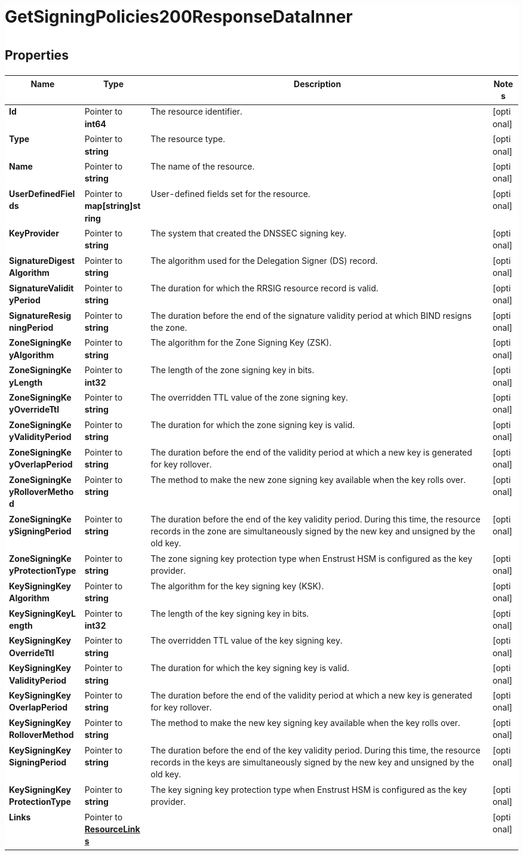 # GetSigningPolicies200ResponseDataInner

## Properties

Name | Type | Description | Notes
------------ | ------------- | ------------- | -------------
**Id** | Pointer to **int64** | The resource identifier. | [optional] 
**Type** | Pointer to **string** | The resource type. | [optional] 
**Name** | Pointer to **string** | The name of the resource. | [optional] 
**UserDefinedFields** | Pointer to **map[string]string** | User-defined fields set for the resource. | [optional] 
**KeyProvider** | Pointer to **string** | The system that created the DNSSEC signing key. | [optional] 
**SignatureDigestAlgorithm** | Pointer to **string** | The algorithm used for the Delegation Signer (DS) record. | [optional] 
**SignatureValidityPeriod** | Pointer to **string** | The duration for which the RRSIG resource record is valid. | [optional] 
**SignatureResigningPeriod** | Pointer to **string** | The duration before the end of the signature validity period at which BIND resigns the zone. | [optional] 
**ZoneSigningKeyAlgorithm** | Pointer to **string** | The algorithm for the Zone Signing Key (ZSK). | [optional] 
**ZoneSigningKeyLength** | Pointer to **int32** | The length of the zone signing key in bits. | [optional] 
**ZoneSigningKeyOverrideTtl** | Pointer to **string** | The overridden TTL value of the zone signing key. | [optional] 
**ZoneSigningKeyValidityPeriod** | Pointer to **string** | The duration for which the zone signing key is valid. | [optional] 
**ZoneSigningKeyOverlapPeriod** | Pointer to **string** | The duration before the end of the validity period at which a new key is generated for key rollover. | [optional] 
**ZoneSigningKeyRolloverMethod** | Pointer to **string** | The method to make the new zone signing key available when the key rolls over. | [optional] 
**ZoneSigningKeySigningPeriod** | Pointer to **string** | The duration before the end of the key validity period. During this time, the resource records in the zone are simultaneously signed by the new key and unsigned by the old key. | [optional] 
**ZoneSigningKeyProtectionType** | Pointer to **string** | The zone signing key protection type when Enstrust HSM is configured as the key provider. | [optional] 
**KeySigningKeyAlgorithm** | Pointer to **string** | The algorithm for the key signing key (KSK). | [optional] 
**KeySigningKeyLength** | Pointer to **int32** | The length of the key signing key in bits. | [optional] 
**KeySigningKeyOverrideTtl** | Pointer to **string** | The overridden TTL value of the key signing key. | [optional] 
**KeySigningKeyValidityPeriod** | Pointer to **string** | The duration for which the key signing key is valid. | [optional] 
**KeySigningKeyOverlapPeriod** | Pointer to **string** | The duration before the end of the validity period at which a new key is generated for key rollover. | [optional] 
**KeySigningKeyRolloverMethod** | Pointer to **string** | The method to make the new key signing key available when the key rolls over. | [optional] 
**KeySigningKeySigningPeriod** | Pointer to **string** | The duration before the end of the key validity period. During this time, the resource records in the keys are simultaneously signed by the new key and unsigned by the old key. | [optional] 
**KeySigningKeyProtectionType** | Pointer to **string** | The key signing key protection type when Enstrust HSM is configured as the key provider. | [optional] 
**Links** | Pointer to [**ResourceLinks**](ResourceLinks.md) |  | [optional] 
